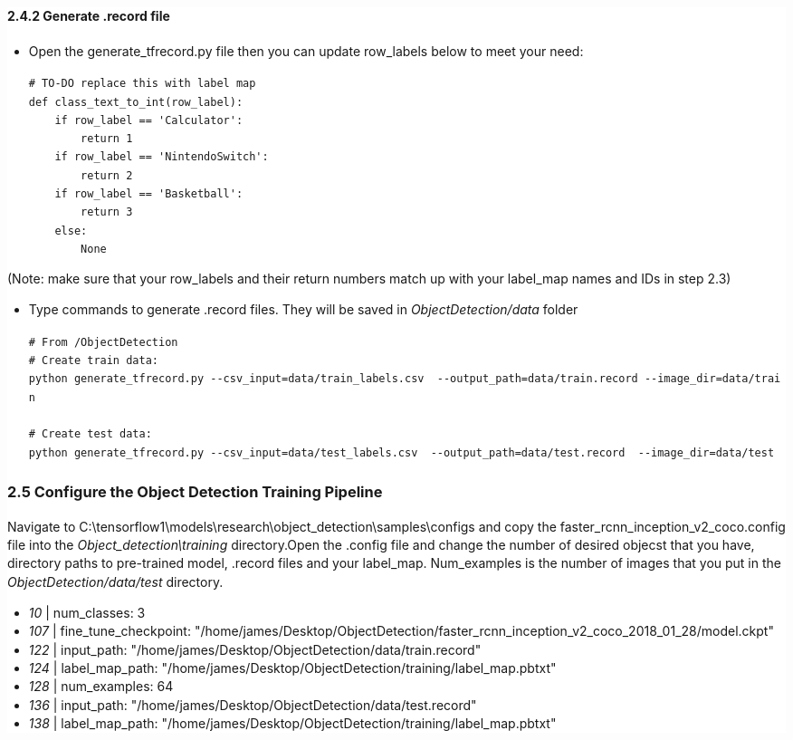     
#### 2.4.2 Generate .record file ####
    
- Open the generate_tfrecord.py file then you can update row_labels below to meet your need:

      # TO-DO replace this with label map
      def class_text_to_int(row_label):
          if row_label == 'Calculator':
              return 1
          if row_label == 'NintendoSwitch':
              return 2
          if row_label == 'Basketball':
              return 3
          else:
              None
              
(Note: make sure that your row_labels and their return numbers match up with your label_map names and IDs in step 2.3)

    
- Type commands to generate .record files. They will be saved in *ObjectDetection/data* folder
      
      # From /ObjectDetection
      # Create train data:
      python generate_tfrecord.py --csv_input=data/train_labels.csv  --output_path=data/train.record --image_dir=data/train

      # Create test data:
      python generate_tfrecord.py --csv_input=data/test_labels.csv  --output_path=data/test.record  --image_dir=data/test
   
    

### 2.5 Configure the Object Detection Training Pipeline ###

Navigate to C:\tensorflow1\models\research\object_detection\samples\configs and copy the faster_rcnn_inception_v2_coco.config file into the *Object_detection\training* directory.Open the .config file and change the number of desired objecst that you have, directory paths to pre-trained model, .record files and your label_map. Num_examples is the number of images that you put in the *ObjectDetection/data/test* directory. 

- *10* |   num_classes: 3
- *107* |  fine_tune_checkpoint: "/home/james/Desktop/ObjectDetection/faster_rcnn_inception_v2_coco_2018_01_28/model.ckpt"
- *122* |  input_path: "/home/james/Desktop/ObjectDetection/data/train.record"
- *124* |  label_map_path: "/home/james/Desktop/ObjectDetection/training/label_map.pbtxt"
- *128* |  num_examples: 64
- *136* |  input_path: "/home/james/Desktop/ObjectDetection/data/test.record"
- *138* |  label_map_path: "/home/james/Desktop/ObjectDetection/training/label_map.pbtxt"
